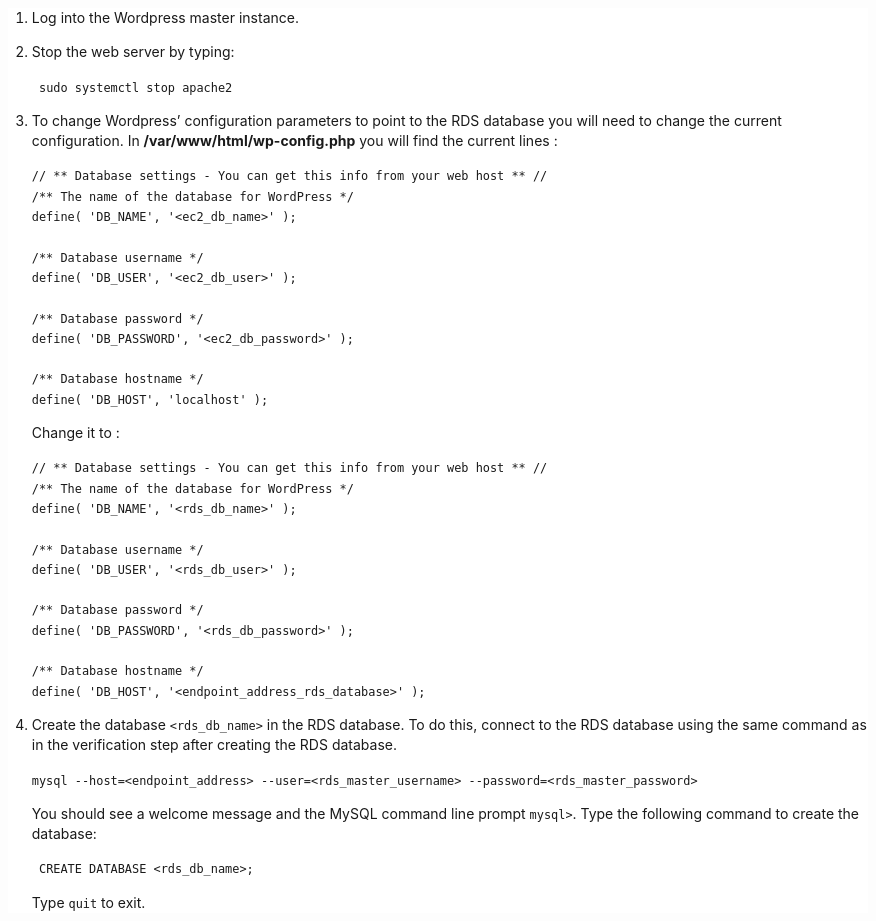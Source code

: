 1. Log into the Wordpress master instance.
    
2. Stop the web server by typing:
    
    ```
     sudo systemctl stop apache2
    ```
    
3. To change Wordpress’ configuration parameters to point to the RDS database you will need to change the current configuration. In **/var/www/html/wp-config.php** you will find the current lines :
    
    ```
    // ** Database settings - You can get this info from your web host ** //
    /** The name of the database for WordPress */
    define( 'DB_NAME', '<ec2_db_name>' );
    
    /** Database username */
    define( 'DB_USER', '<ec2_db_user>' );
    
    /** Database password */
    define( 'DB_PASSWORD', '<ec2_db_password>' );
    
    /** Database hostname */
    define( 'DB_HOST', 'localhost' );
    ```
    
    Change it to :
    
    ```
    // ** Database settings - You can get this info from your web host ** //
    /** The name of the database for WordPress */
    define( 'DB_NAME', '<rds_db_name>' );
    
    /** Database username */
    define( 'DB_USER', '<rds_db_user>' );
    
    /** Database password */
    define( 'DB_PASSWORD', '<rds_db_password>' );
    
    /** Database hostname */
    define( 'DB_HOST', '<endpoint_address_rds_database>' );
    ```
    
4. Create the database `<rds_db_name>` in the RDS database. To do this, connect to the RDS database using the same command as in the verification step after creating the RDS database.
    
    ```
    mysql --host=<endpoint_address> --user=<rds_master_username> --password=<rds_master_password>
    ```
    
    You should see a welcome message and the MySQL command line prompt `mysql>`. Type the following command to create the database:
    
    ```
     CREATE DATABASE <rds_db_name>;
    ```
    
    Type `quit` to exit.
    